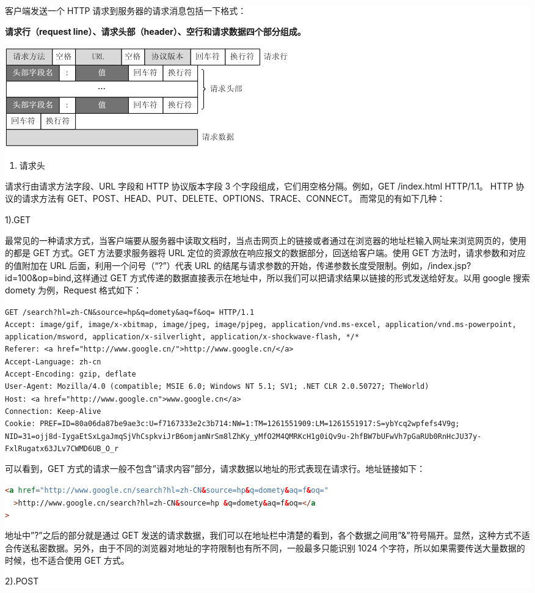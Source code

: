 客户端发送一个 HTTP 请求到服务器的请求消息包括一下格式：

**请求行（request line）、请求头部（header）、空行和请求数据四个部分组成。**

![img](./img/2012072810301161.png)

1. 请求头

请求行由请求方法字段、URL 字段和 HTTP 协议版本字段 3 个字段组成，它们用空格分隔。例如，GET /index.html HTTP/1.1。
HTTP 协议的请求方法有 GET、POST、HEAD、PUT、DELETE、OPTIONS、TRACE、CONNECT。
而常见的有如下几种：

1).GET

最常见的一种请求方式，当客户端要从服务器中读取文档时，当点击网页上的链接或者通过在浏览器的地址栏输入网址来浏览网页的，使用的都是 GET 方式。GET 方法要求服务器将 URL 定位的资源放在响应报文的数据部分，回送给客户端。使用 GET 方法时，请求参数和对应的值附加在 URL 后面，利用一个问号（“?”）代表 URL 的结尾与请求参数的开始，传递参数长度受限制。例如，/index.jsp?id=100&op=bind,这样通过 GET 方式传递的数据直接表示在地址中，所以我们可以把请求结果以链接的形式发送给好友。以用 google 搜索 domety 为例，Request 格式如下：

```request
GET /search?hl=zh-CN&source=hp&q=domety&aq=f&oq= HTTP/1.1
Accept: image/gif, image/x-xbitmap, image/jpeg, image/pjpeg, application/vnd.ms-excel, application/vnd.ms-powerpoint,
application/msword, application/x-silverlight, application/x-shockwave-flash, */*
Referer: <a href="http://www.google.cn/">http://www.google.cn/</a>
Accept-Language: zh-cn
Accept-Encoding: gzip, deflate
User-Agent: Mozilla/4.0 (compatible; MSIE 6.0; Windows NT 5.1; SV1; .NET CLR 2.0.50727; TheWorld)
Host: <a href="http://www.google.cn">www.google.cn</a>
Connection: Keep-Alive
Cookie: PREF=ID=80a06da87be9ae3c:U=f7167333e2c3b714:NW=1:TM=1261551909:LM=1261551917:S=ybYcq2wpfefs4V9g;
NID=31=ojj8d-IygaEtSxLgaJmqSjVhCspkviJrB6omjamNrSm8lZhKy_yMfO2M4QMRKcH1g0iQv9u-2hfBW7bUFwVh7pGaRUb0RnHcJU37y-
FxlRugatx63JLv7CWMD6UB_O_r
```

可以看到，GET 方式的请求一般不包含”请求内容”部分，请求数据以地址的形式表现在请求行。地址链接如下：

```html
<a href="http://www.google.cn/search?hl=zh-CN&source=hp&q=domety&aq=f&oq="
  >http://www.google.cn/search?hl=zh-CN&source=hp &q=domety&aq=f&oq=</a
>
```

地址中”?”之后的部分就是通过 GET 发送的请求数据，我们可以在地址栏中清楚的看到，各个数据之间用”&”符号隔开。显然，这种方式不适合传送私密数据。另外，由于不同的浏览器对地址的字符限制也有所不同，一般最多只能识别 1024 个字符，所以如果需要传送大量数据的时候，也不适合使用 GET 方式。

2).POST
